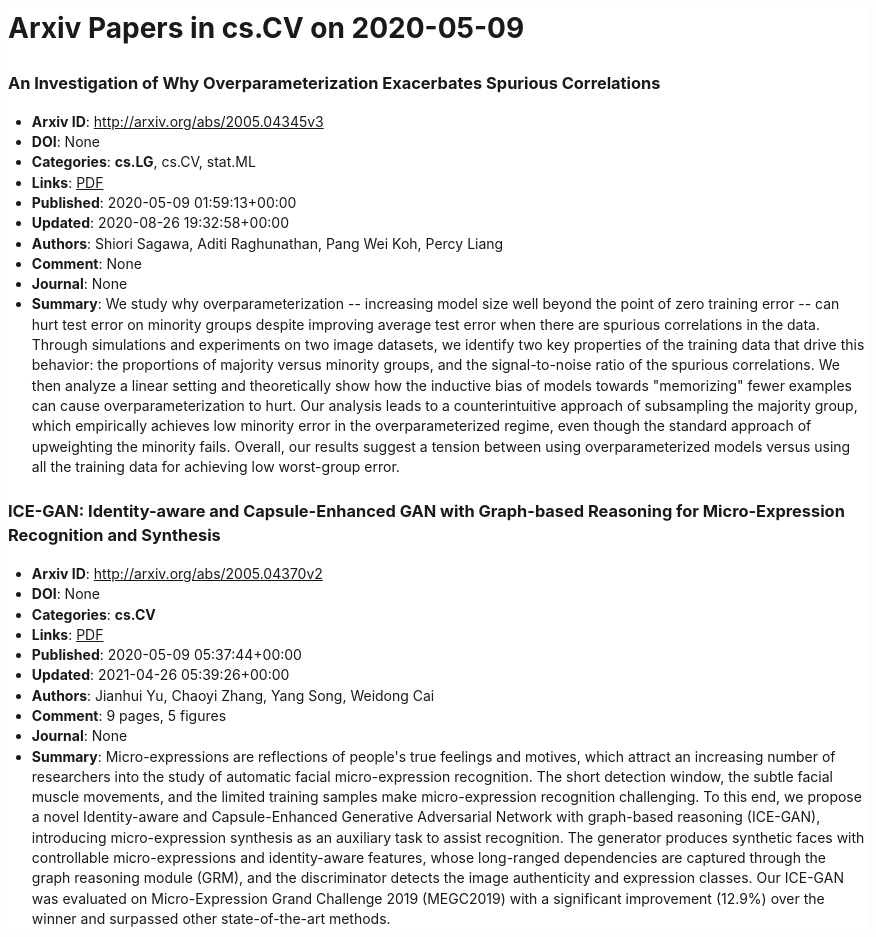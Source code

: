 # Arxiv Papers in cs.CV on 2020-05-09
### An Investigation of Why Overparameterization Exacerbates Spurious Correlations
- **Arxiv ID**: http://arxiv.org/abs/2005.04345v3
- **DOI**: None
- **Categories**: **cs.LG**, cs.CV, stat.ML
- **Links**: [PDF](http://arxiv.org/pdf/2005.04345v3)
- **Published**: 2020-05-09 01:59:13+00:00
- **Updated**: 2020-08-26 19:32:58+00:00
- **Authors**: Shiori Sagawa, Aditi Raghunathan, Pang Wei Koh, Percy Liang
- **Comment**: None
- **Journal**: None
- **Summary**: We study why overparameterization -- increasing model size well beyond the point of zero training error -- can hurt test error on minority groups despite improving average test error when there are spurious correlations in the data. Through simulations and experiments on two image datasets, we identify two key properties of the training data that drive this behavior: the proportions of majority versus minority groups, and the signal-to-noise ratio of the spurious correlations. We then analyze a linear setting and theoretically show how the inductive bias of models towards "memorizing" fewer examples can cause overparameterization to hurt. Our analysis leads to a counterintuitive approach of subsampling the majority group, which empirically achieves low minority error in the overparameterized regime, even though the standard approach of upweighting the minority fails. Overall, our results suggest a tension between using overparameterized models versus using all the training data for achieving low worst-group error.



### ICE-GAN: Identity-aware and Capsule-Enhanced GAN with Graph-based Reasoning for Micro-Expression Recognition and Synthesis
- **Arxiv ID**: http://arxiv.org/abs/2005.04370v2
- **DOI**: None
- **Categories**: **cs.CV**
- **Links**: [PDF](http://arxiv.org/pdf/2005.04370v2)
- **Published**: 2020-05-09 05:37:44+00:00
- **Updated**: 2021-04-26 05:39:26+00:00
- **Authors**: Jianhui Yu, Chaoyi Zhang, Yang Song, Weidong Cai
- **Comment**: 9 pages, 5 figures
- **Journal**: None
- **Summary**: Micro-expressions are reflections of people's true feelings and motives, which attract an increasing number of researchers into the study of automatic facial micro-expression recognition. The short detection window, the subtle facial muscle movements, and the limited training samples make micro-expression recognition challenging. To this end, we propose a novel Identity-aware and Capsule-Enhanced Generative Adversarial Network with graph-based reasoning (ICE-GAN), introducing micro-expression synthesis as an auxiliary task to assist recognition. The generator produces synthetic faces with controllable micro-expressions and identity-aware features, whose long-ranged dependencies are captured through the graph reasoning module (GRM), and the discriminator detects the image authenticity and expression classes. Our ICE-GAN was evaluated on Micro-Expression Grand Challenge 2019 (MEGC2019) with a significant improvement (12.9%) over the winner and surpassed other state-of-the-art methods.
